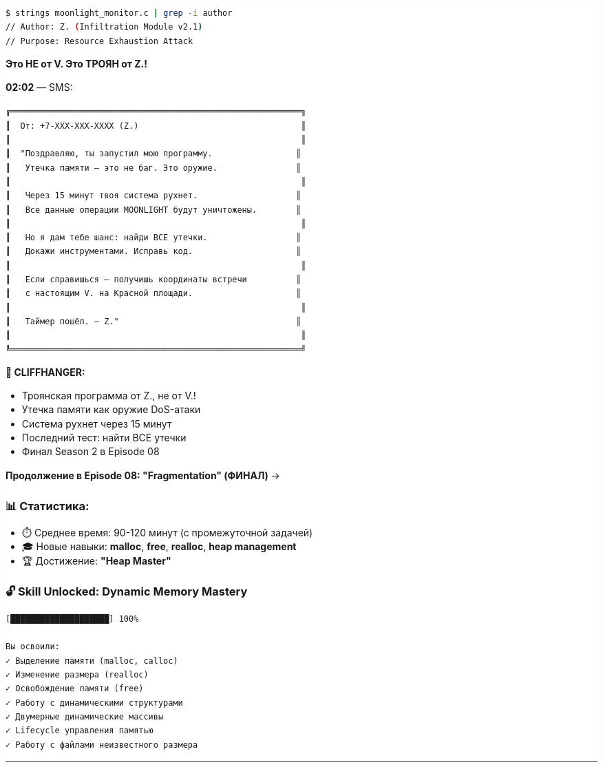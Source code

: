 ```bash
$ strings moonlight_monitor.c | grep -i author
// Author: Z. (Infiltration Module v2.1)
// Purpose: Resource Exhaustion Attack
```

**Это НЕ от V. Это ТРОЯН от Z.!**

**02:02** — SMS:

```
╔═══════════════════════════════════════════════════════════╗
║  От: +7-XXX-XXX-XXXX (Z.)                                 ║
║                                                           ║
║  "Поздравляю, ты запустил мою программу.                 ║
║   Утечка памяти — это не баг. Это оружие.                ║
║                                                           ║
║   Через 15 минут твоя система рухнет.                    ║
║   Все данные операции MOONLIGHT будут уничтожены.        ║
║                                                           ║
║   Но я дам тебе шанс: найди ВСЕ утечки.                  ║
║   Докажи инструментами. Исправь код.                     ║
║                                                           ║
║   Если справишься — получишь координаты встречи          ║
║   с настоящим V. на Красной площади.                     ║
║                                                           ║
║   Таймер пошёл. — Z."                                    ║
║                                                           ║
╚═══════════════════════════════════════════════════════════╝
```

**🎯 CLIFFHANGER:**
- Троянская программа от Z., не от V.!
- Утечка памяти как оружие DoS-атаки
- Система рухнет через 15 минут
- Последний тест: найти ВСЕ утечки
- Финал Season 2 в Episode 08

**Продолжение в Episode 08: "Fragmentation" (ФИНАЛ)** →

### 📊 Статистика:
- ⏱️ Среднее время: 90-120 минут (с промежуточной задачей)
- 🎓 Новые навыки: **malloc**, **free**, **realloc**, **heap management**
- 🏆 Достижение: **"Heap Master"**

### 🔓 Skill Unlocked: **Dynamic Memory Mastery**
```
[████████████████████] 100%

Вы освоили:
✓ Выделение памяти (malloc, calloc)
✓ Изменение размера (realloc)
✓ Освобождение памяти (free)
✓ Работу с динамическими структурами
✓ Двумерные динамические массивы
✓ Lifecycle управления памятью
✓ Работу с файлами неизвестного размера
```

---